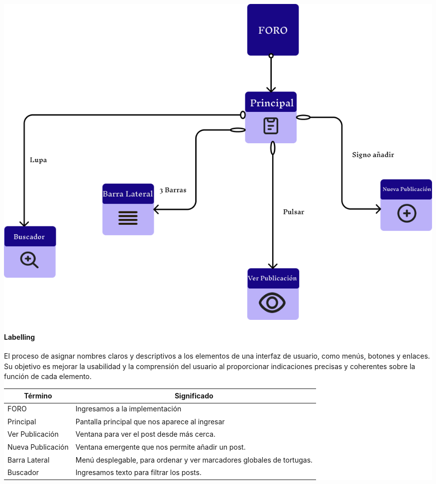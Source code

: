 ![SiteMap](P2/siteMap.png)



#### Labelling
El proceso de asignar nombres claros y descriptivos a los elementos de una interfaz de usuario, como menús, botones y enlaces. Su objetivo es mejorar la usabilidad y la comprensión del usuario al proporcionar indicaciones precisas y coherentes sobre la función de cada elemento.

   
| Término         | Significado                                                             |
| -------------- | ---------------------------------------------------------------------- |
| FORO           | Ingresamos a la implementación                                       |
| Principal      | Pantalla principal que nos aparece al ingresar                       |
| Ver Publicación  | Ventana para ver el post desde más cerca.             |
| Nueva Publicación | Ventana emergente que nos permite añadir un post.                  |
| Barra Lateral  | Menú desplegable, para ordenar y ver marcadores globales de tortugas. |
| Buscador       | Ingresamos texto para filtrar los posts.                             |

